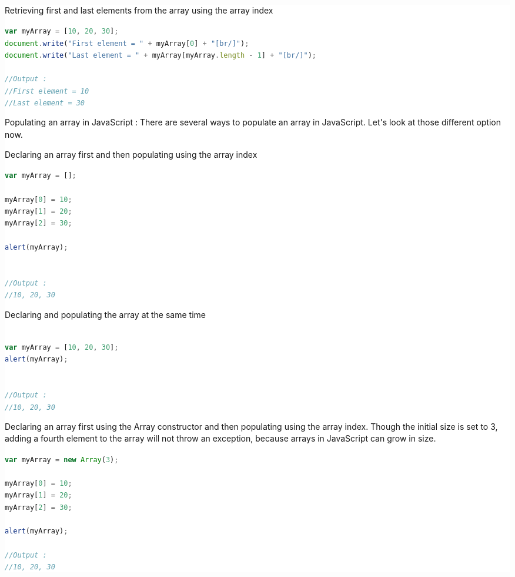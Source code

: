Retrieving first and last elements from the array using the array index
```js
var myArray = [10, 20, 30];
document.write("First element = " + myArray[0] + "[br/]");
document.write("Last element = " + myArray[myArray.length - 1] + "[br/]");

//Output : 
//First element = 10
//Last element = 30
```
Populating an array in JavaScript : There are several ways to populate an array in JavaScript. Let's look at those different option now.

Declaring an array first and then populating using the array index
```javascript
var myArray = [];
        
myArray[0] = 10;
myArray[1] = 20;
myArray[2] = 30;
        
alert(myArray);


//Output :
//10, 20, 30
```

Declaring and populating the array at the same time
```javascript

var myArray = [10, 20, 30];        
alert(myArray);


//Output : 
//10, 20, 30
```

Declaring an array first using the Array constructor and then populating using the array index. Though the initial size is set to 3, adding a fourth element to the array will not throw an exception, because arrays in JavaScript can grow in size.
```javascript
var myArray = new Array(3);
        
myArray[0] = 10;
myArray[1] = 20;
myArray[2] = 30;      

alert(myArray);

//Output : 
//10, 20, 30
```

